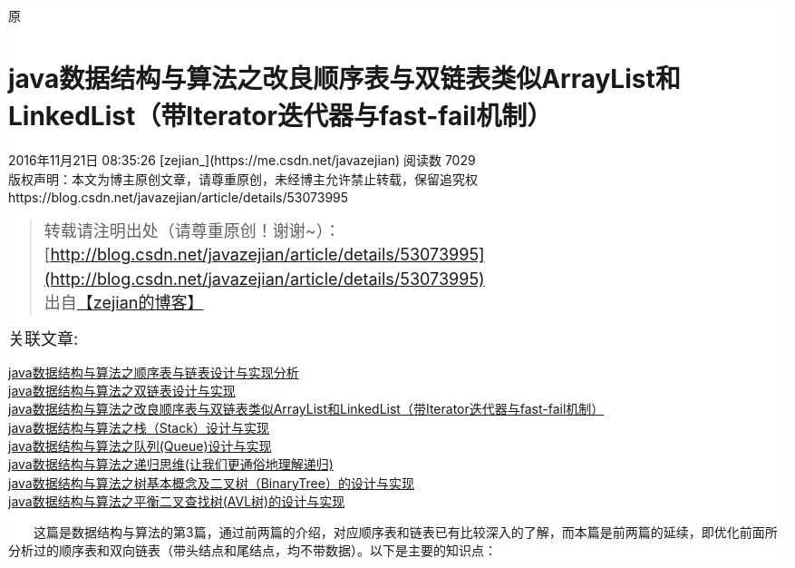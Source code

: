 <div class="blog-content-box">

<div class="article-header-box">

<div class="article-header">

<div class="article-title-box"><span class="article-type type-1 float-left">原</span>

# java数据结构与算法之改良顺序表与双链表类似ArrayList和LinkedList（带Iterator迭代器与fast-fail机制）

</div>

<div class="article-info-box">

<div class="article-bar-top"><span class="time">2016年11月21日 08:35:26</span> [zejian_](https://me.csdn.net/javazejian) <span class="read-count">阅读数 7029</span></div>

</div>

</div>

</div>

<article class="baidu_pl">

<div id="article_content" class="article_content clearfix csdn-tracking-statistics" data-pid="blog" data-mod="popu_307" data-dsm="post">

<div class="article-copyright">版权声明：本文为博主原创文章，请尊重原创，未经博主允许禁止转载，保留追究权 https://blog.csdn.net/javazejian/article/details/53073995</div>

<link rel="stylesheet" href="https://csdnimg.cn/release/phoenix/template/css/ck_htmledit_views-cd6c485e8b.css">

<div id="content_views" class="markdown_views">

> <font size="4">转载请注明出处（请尊重原创！谢谢~）：  
> [http://blog.csdn.net/javazejian/article/details/53073995](http://blog.csdn.net/javazejian/article/details/53073995)  
> 出自[【zejian的博客】](http://blog.csdn.net/javazejian)</font>

<font size="4">关联文章:</font>

[java数据结构与算法之顺序表与链表设计与实现分析](http://blog.csdn.net/javazejian/article/details/52953190)  
[java数据结构与算法之双链表设计与实现](http://blog.csdn.net/javazejian/article/details/53047590)  
[java数据结构与算法之改良顺序表与双链表类似ArrayList和LinkedList（带Iterator迭代器与fast-fail机制）](http://blog.csdn.net/javazejian/article/details/53073995)  
[java数据结构与算法之栈（Stack）设计与实现](http://blog.csdn.net/javazejian/article/details/53362993)  
[java数据结构与算法之队列(Queue)设计与实现](http://blog.csdn.net/javazejian/article/details/53375004)  
[java数据结构与算法之递归思维(让我们更通俗地理解递归)](http://blog.csdn.net/javazejian/article/details/53452971)  
[java数据结构与算法之树基本概念及二叉树（BinaryTree）的设计与实现](http://blog.csdn.net/javazejian/article/details/53727333)  
[java数据结构与算法之平衡二叉查找树(AVL树)的设计与实现](http://blog.csdn.net/javazejian/article/details/53892797)

  这篇是数据结构与算法的第3篇，通过前两篇的介绍，对应顺序表和链表已有比较深入的了解，而本篇是前两篇的延续，即优化前面所分析过的顺序表和双向链表（带头结点和尾结点，均不带数据）。以下是主要的知识点：

<div class="toc">

<div class="toc">
